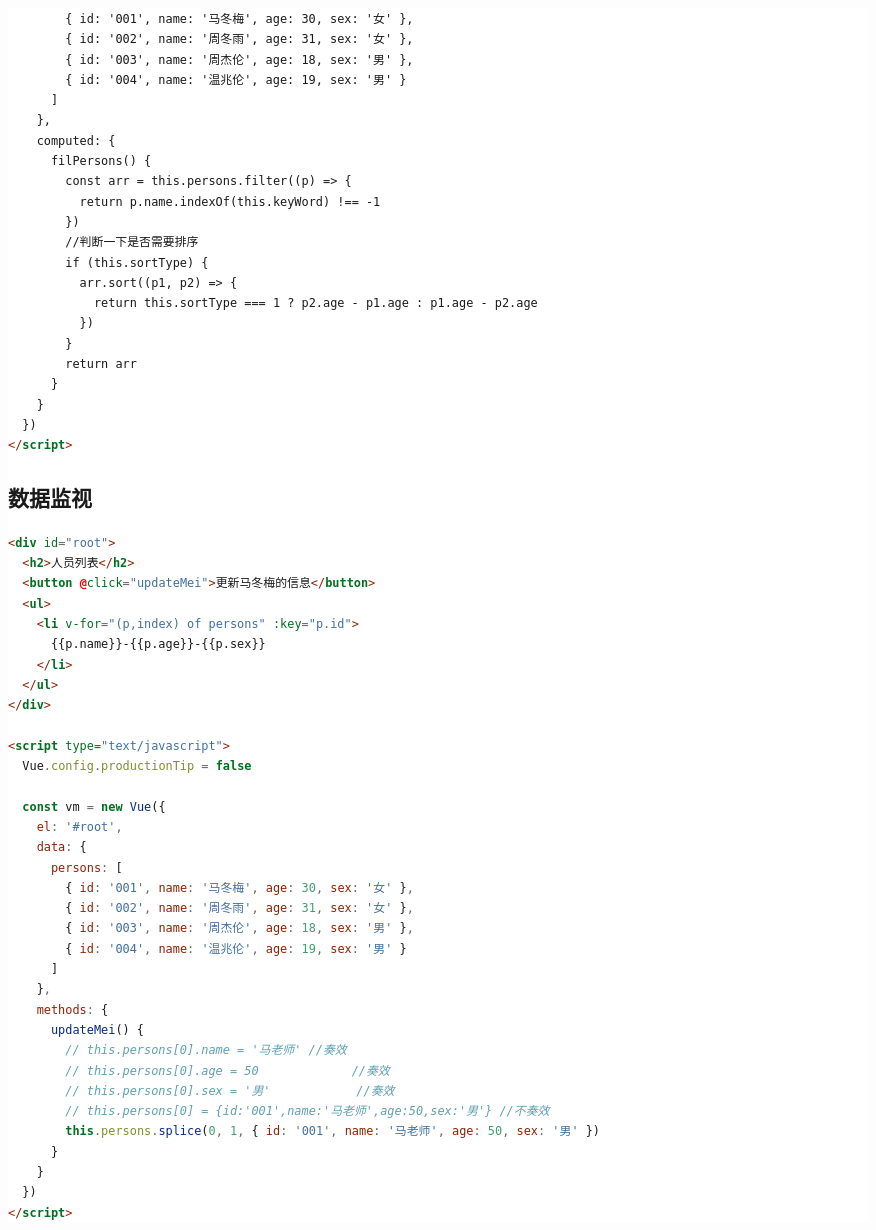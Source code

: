 ```html
        { id: '001', name: '马冬梅', age: 30, sex: '女' },
        { id: '002', name: '周冬雨', age: 31, sex: '女' },
        { id: '003', name: '周杰伦', age: 18, sex: '男' },
        { id: '004', name: '温兆伦', age: 19, sex: '男' }
      ]
    },
    computed: {
      filPersons() {
        const arr = this.persons.filter((p) => {
          return p.name.indexOf(this.keyWord) !== -1
        })
        //判断一下是否需要排序
        if (this.sortType) {
          arr.sort((p1, p2) => {
            return this.sortType === 1 ? p2.age - p1.age : p1.age - p2.age
          })
        }
        return arr
      }
    }
  })
</script>
```

## 数据监视
```html
<div id="root">
  <h2>人员列表</h2>
  <button @click="updateMei">更新马冬梅的信息</button>
  <ul>
    <li v-for="(p,index) of persons" :key="p.id">
      {{p.name}}-{{p.age}}-{{p.sex}}
    </li>
  </ul>
</div>

<script type="text/javascript">
  Vue.config.productionTip = false

  const vm = new Vue({
    el: '#root',
    data: {
      persons: [
        { id: '001', name: '马冬梅', age: 30, sex: '女' },
        { id: '002', name: '周冬雨', age: 31, sex: '女' },
        { id: '003', name: '周杰伦', age: 18, sex: '男' },
        { id: '004', name: '温兆伦', age: 19, sex: '男' }
      ]
    },
    methods: {
      updateMei() {
        // this.persons[0].name = '马老师'	//奏效
        // this.persons[0].age = 50				//奏效
        // this.persons[0].sex = '男'			//奏效
        // this.persons[0] = {id:'001',name:'马老师',age:50,sex:'男'} //不奏效
        this.persons.splice(0, 1, { id: '001', name: '马老师', age: 50, sex: '男' })
      }
    }
  })
</script>
```
